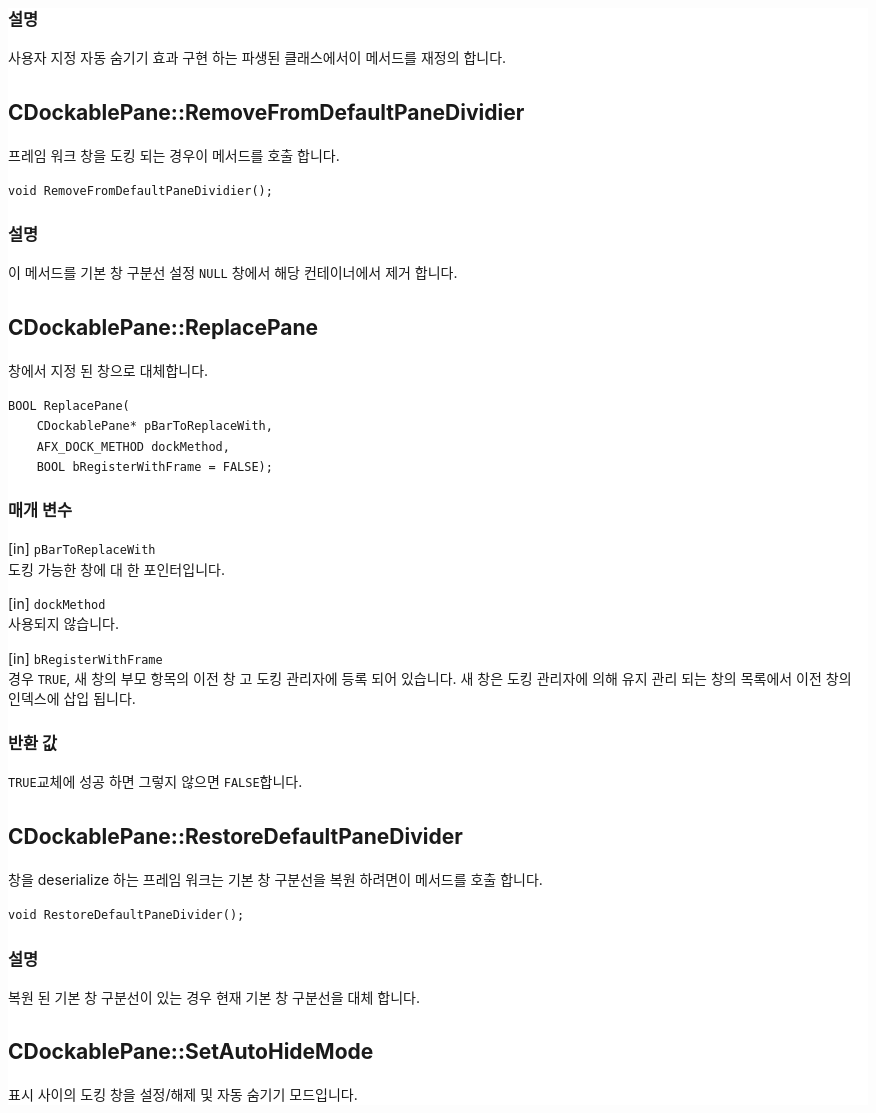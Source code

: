 ### <a name="remarks"></a>설명  
 사용자 지정 자동 숨기기 효과 구현 하는 파생된 클래스에서이 메서드를 재정의 합니다.  
  
##  <a name="removefromdefaultpanedividier"></a>CDockablePane::RemoveFromDefaultPaneDividier  
 프레임 워크 창을 도킹 되는 경우이 메서드를 호출 합니다.  
  
```  
void RemoveFromDefaultPaneDividier();
```  
  
### <a name="remarks"></a>설명  
 이 메서드를 기본 창 구분선 설정 `NULL` 창에서 해당 컨테이너에서 제거 합니다.  
  
##  <a name="replacepane"></a>CDockablePane::ReplacePane  
 창에서 지정 된 창으로 대체합니다.  
  
```  
BOOL ReplacePane(
    CDockablePane* pBarToReplaceWith,  
    AFX_DOCK_METHOD dockMethod,  
    BOOL bRegisterWithFrame = FALSE);
```  
  
### <a name="parameters"></a>매개 변수  
 [in] `pBarToReplaceWith`  
 도킹 가능한 창에 대 한 포인터입니다.  
  
 [in] `dockMethod`  
 사용되지 않습니다.  
  
 [in] `bRegisterWithFrame`  
 경우 `TRUE`, 새 창의 부모 항목의 이전 창 고 도킹 관리자에 등록 되어 있습니다. 새 창은 도킹 관리자에 의해 유지 관리 되는 창의 목록에서 이전 창의 인덱스에 삽입 됩니다.  
  
### <a name="return-value"></a>반환 값  
 `TRUE`교체에 성공 하면 그렇지 않으면 `FALSE`합니다.  
  
##  <a name="restoredefaultpanedivider"></a>CDockablePane::RestoreDefaultPaneDivider  
 창을 deserialize 하는 프레임 워크는 기본 창 구분선을 복원 하려면이 메서드를 호출 합니다.  
  
```  
void RestoreDefaultPaneDivider();
```  
  
### <a name="remarks"></a>설명  
 복원 된 기본 창 구분선이 있는 경우 현재 기본 창 구분선을 대체 합니다.  
  
##  <a name="setautohidemode"></a>CDockablePane::SetAutoHideMode  
 표시 사이의 도킹 창을 설정/해제 및 자동 숨기기 모드입니다.  
  